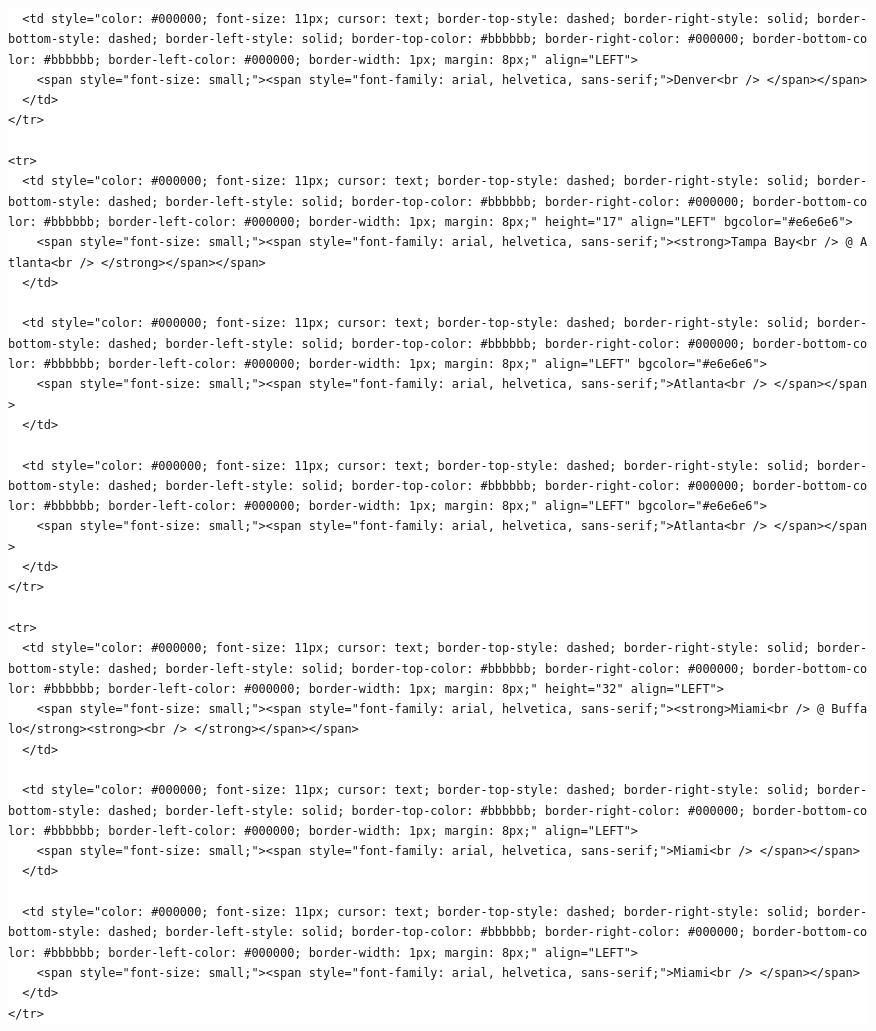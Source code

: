       <td style="color: #000000; font-size: 11px; cursor: text; border-top-style: dashed; border-right-style: solid; border-bottom-style: dashed; border-left-style: solid; border-top-color: #bbbbbb; border-right-color: #000000; border-bottom-color: #bbbbbb; border-left-color: #000000; border-width: 1px; margin: 8px;" align="LEFT">
        <span style="font-size: small;"><span style="font-family: arial, helvetica, sans-serif;">Denver<br /> </span></span>
      </td>
    </tr>

    <tr>
      <td style="color: #000000; font-size: 11px; cursor: text; border-top-style: dashed; border-right-style: solid; border-bottom-style: dashed; border-left-style: solid; border-top-color: #bbbbbb; border-right-color: #000000; border-bottom-color: #bbbbbb; border-left-color: #000000; border-width: 1px; margin: 8px;" height="17" align="LEFT" bgcolor="#e6e6e6">
        <span style="font-size: small;"><span style="font-family: arial, helvetica, sans-serif;"><strong>Tampa Bay<br /> @ Atlanta<br /> </strong></span></span>
      </td>

      <td style="color: #000000; font-size: 11px; cursor: text; border-top-style: dashed; border-right-style: solid; border-bottom-style: dashed; border-left-style: solid; border-top-color: #bbbbbb; border-right-color: #000000; border-bottom-color: #bbbbbb; border-left-color: #000000; border-width: 1px; margin: 8px;" align="LEFT" bgcolor="#e6e6e6">
        <span style="font-size: small;"><span style="font-family: arial, helvetica, sans-serif;">Atlanta<br /> </span></span>
      </td>

      <td style="color: #000000; font-size: 11px; cursor: text; border-top-style: dashed; border-right-style: solid; border-bottom-style: dashed; border-left-style: solid; border-top-color: #bbbbbb; border-right-color: #000000; border-bottom-color: #bbbbbb; border-left-color: #000000; border-width: 1px; margin: 8px;" align="LEFT" bgcolor="#e6e6e6">
        <span style="font-size: small;"><span style="font-family: arial, helvetica, sans-serif;">Atlanta<br /> </span></span>
      </td>
    </tr>

    <tr>
      <td style="color: #000000; font-size: 11px; cursor: text; border-top-style: dashed; border-right-style: solid; border-bottom-style: dashed; border-left-style: solid; border-top-color: #bbbbbb; border-right-color: #000000; border-bottom-color: #bbbbbb; border-left-color: #000000; border-width: 1px; margin: 8px;" height="32" align="LEFT">
        <span style="font-size: small;"><span style="font-family: arial, helvetica, sans-serif;"><strong>Miami<br /> @ Buffalo</strong><strong><br /> </strong></span></span>
      </td>

      <td style="color: #000000; font-size: 11px; cursor: text; border-top-style: dashed; border-right-style: solid; border-bottom-style: dashed; border-left-style: solid; border-top-color: #bbbbbb; border-right-color: #000000; border-bottom-color: #bbbbbb; border-left-color: #000000; border-width: 1px; margin: 8px;" align="LEFT">
        <span style="font-size: small;"><span style="font-family: arial, helvetica, sans-serif;">Miami<br /> </span></span>
      </td>

      <td style="color: #000000; font-size: 11px; cursor: text; border-top-style: dashed; border-right-style: solid; border-bottom-style: dashed; border-left-style: solid; border-top-color: #bbbbbb; border-right-color: #000000; border-bottom-color: #bbbbbb; border-left-color: #000000; border-width: 1px; margin: 8px;" align="LEFT">
        <span style="font-size: small;"><span style="font-family: arial, helvetica, sans-serif;">Miami<br /> </span></span>
      </td>
    </tr>
